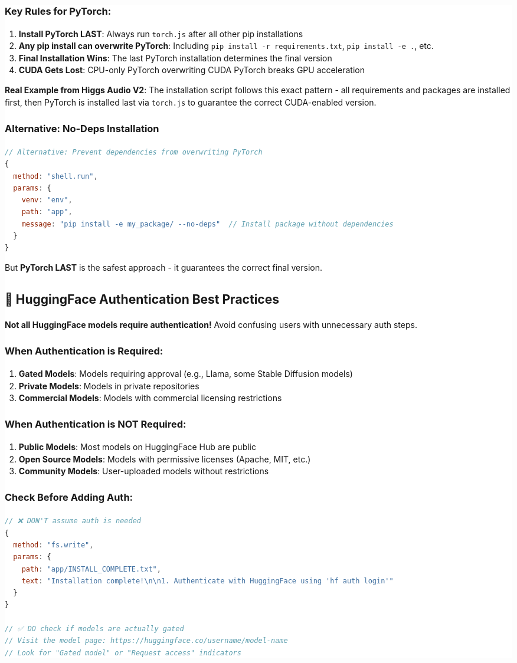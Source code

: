 ### Key Rules for PyTorch:

1. **Install PyTorch LAST**: Always run `torch.js` after all other pip installations
2. **Any pip install can overwrite PyTorch**: Including `pip install -r requirements.txt`, `pip install -e .`, etc.
3. **Final Installation Wins**: The last PyTorch installation determines the final version
4. **CUDA Gets Lost**: CPU-only PyTorch overwriting CUDA PyTorch breaks GPU acceleration

**Real Example from Higgs Audio V2**: The installation script follows this exact pattern - all requirements and packages are installed first, then PyTorch is installed last via `torch.js` to guarantee the correct CUDA-enabled version.

### Alternative: No-Deps Installation

```javascript
// Alternative: Prevent dependencies from overwriting PyTorch
{
  method: "shell.run",
  params: {
    venv: "env",
    path: "app",
    message: "pip install -e my_package/ --no-deps"  // Install package without dependencies
  }
}
```

But **PyTorch LAST** is the safest approach - it guarantees the correct final version.

## 🔐 HuggingFace Authentication Best Practices

**Not all HuggingFace models require authentication!** Avoid confusing users with unnecessary auth steps.

### When Authentication is Required:

1. **Gated Models**: Models requiring approval (e.g., Llama, some Stable Diffusion models)
2. **Private Models**: Models in private repositories  
3. **Commercial Models**: Models with commercial licensing restrictions

### When Authentication is NOT Required:

1. **Public Models**: Most models on HuggingFace Hub are public
2. **Open Source Models**: Models with permissive licenses (Apache, MIT, etc.)
3. **Community Models**: User-uploaded models without restrictions

### Check Before Adding Auth:

```javascript
// ❌ DON'T assume auth is needed
{
  method: "fs.write",
  params: {
    path: "app/INSTALL_COMPLETE.txt",
    text: "Installation complete!\n\n1. Authenticate with HuggingFace using 'hf auth login'"
  }
}

// ✅ DO check if models are actually gated
// Visit the model page: https://huggingface.co/username/model-name
// Look for "Gated model" or "Request access" indicators
```

